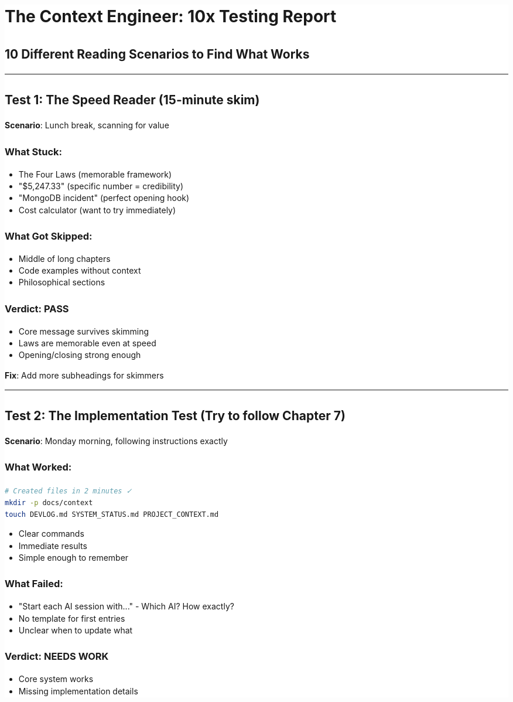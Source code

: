 # The Context Engineer: 10x Testing Report
## 10 Different Reading Scenarios to Find What Works

---

## Test 1: The Speed Reader (15-minute skim)
**Scenario**: Lunch break, scanning for value

### What Stuck:
- The Four Laws (memorable framework)
- "$5,247.33" (specific number = credibility)
- "MongoDB incident" (perfect opening hook)
- Cost calculator (want to try immediately)

### What Got Skipped:
- Middle of long chapters
- Code examples without context
- Philosophical sections

### Verdict: **PASS**
- Core message survives skimming
- Laws are memorable even at speed
- Opening/closing strong enough

**Fix**: Add more subheadings for skimmers

---

## Test 2: The Implementation Test (Try to follow Chapter 7)
**Scenario**: Monday morning, following instructions exactly

### What Worked:
```bash
# Created files in 2 minutes ✓
mkdir -p docs/context
touch DEVLOG.md SYSTEM_STATUS.md PROJECT_CONTEXT.md
```
- Clear commands
- Immediate results
- Simple enough to remember

### What Failed:
- "Start each AI session with..." - Which AI? How exactly?
- No template for first entries
- Unclear when to update what

### Verdict: **NEEDS WORK**
- Core system works
- Missing implementation details
